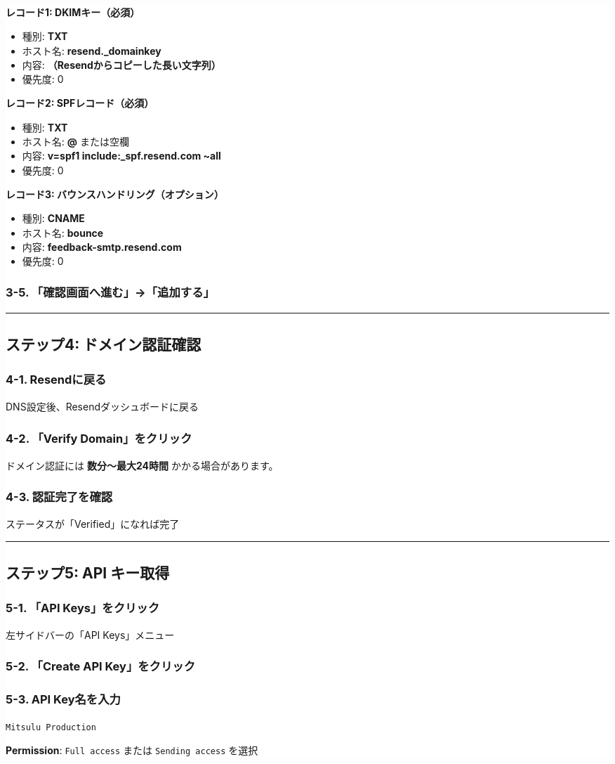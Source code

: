 **レコード1: DKIMキー（必須）**
- 種別: **TXT**
- ホスト名: **resend._domainkey**
- 内容: **（Resendからコピーした長い文字列）**
- 優先度: 0

**レコード2: SPFレコード（必須）**
- 種別: **TXT**
- ホスト名: **@** または空欄
- 内容: **v=spf1 include:_spf.resend.com ~all**
- 優先度: 0

**レコード3: バウンスハンドリング（オプション）**
- 種別: **CNAME**
- ホスト名: **bounce**
- 内容: **feedback-smtp.resend.com**
- 優先度: 0

### 3-5. 「確認画面へ進む」→「追加する」

---

## ステップ4: ドメイン認証確認

### 4-1. Resendに戻る

DNS設定後、Resendダッシュボードに戻る

### 4-2. 「Verify Domain」をクリック

ドメイン認証には **数分〜最大24時間** かかる場合があります。

### 4-3. 認証完了を確認

ステータスが「Verified」になれば完了

---

## ステップ5: API キー取得

### 5-1. 「API Keys」をクリック

左サイドバーの「API Keys」メニュー

### 5-2. 「Create API Key」をクリック

### 5-3. API Key名を入力

```
Mitsulu Production
```

**Permission**: `Full access` または `Sending access` を選択

